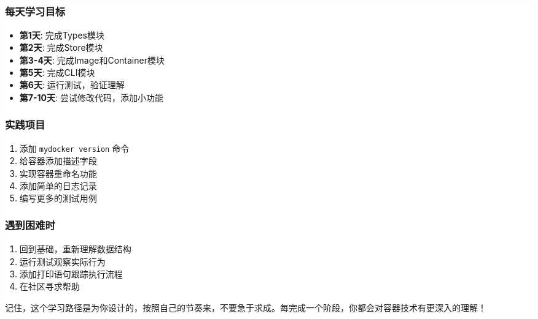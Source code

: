 ### 每天学习目标
- **第1天**: 完成Types模块
- **第2天**: 完成Store模块
- **第3-4天**: 完成Image和Container模块
- **第5天**: 完成CLI模块
- **第6天**: 运行测试，验证理解
- **第7-10天**: 尝试修改代码，添加小功能

### 实践项目
1. 添加 `mydocker version` 命令
2. 给容器添加描述字段
3. 实现容器重命名功能
4. 添加简单的日志记录
5. 编写更多的测试用例

### 遇到困难时
1. 回到基础，重新理解数据结构
2. 运行测试观察实际行为
3. 添加打印语句跟踪执行流程
4. 在社区寻求帮助

记住，这个学习路径是为你设计的，按照自己的节奏来，不要急于求成。每完成一个阶段，你都会对容器技术有更深入的理解！